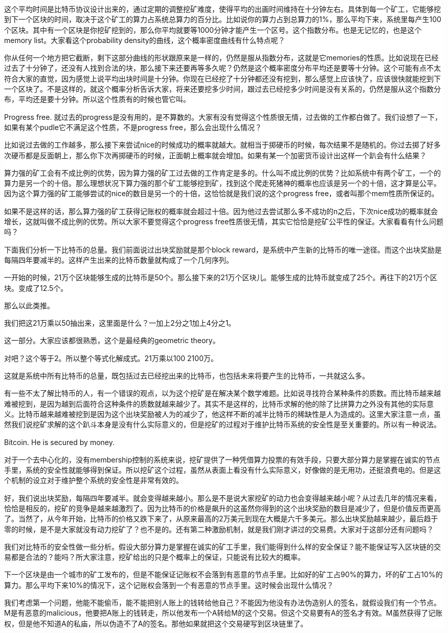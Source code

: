 这个平均时间是比特币协议设计出来的，通过定期的调整挖矿难度，使得平均的出画时间维持在十分钟左右。具体到每一个矿工，它能够挖到下一个区块的时间，取决于这个矿工的算力占系统总算力的百分比。比如说你的算力占到总算力的1%，那么平均下来，系统里每产生100个区块。其中有一个区块是你挖矿挖到的，那么你平均就要等1000分钟才能产生一个区号。这个指数分布。也是无记忆的，也是这个memory
list。大家看这个probability
density的曲线，这个概率密度曲线有什么特点呢？

你从任何一个地方把它截断，剩下这部分曲线的形状跟原来是一样的，仍然是服从指数分布，这就是它memories的性质。比如说现在已经过去了十分钟了，还没有人找到合法的块，那么接下来还要再等多久呢？仍然是这个概率密度分布平均还是要等十分钟。这个可能有点不太符合大家的直觉，因为感觉上说平均出块时间是十分钟。你现在已经挖了十分钟都还没有挖到，那么感觉上应该快了，应该很快就能挖到下一个区块了。不是这样的，就这个概率分析告诉大家，将来还要挖多少时间，跟过去已经挖多少时间是没有关系的，仍然是服从这个指数分布，平均还是要十分钟。所以这个性质有的时候也管它叫。

Progress free.
就过去的progress是没有用的，是不算数的。大家有没有觉得这个性质很无情，过去做的工作都白做了。我们设想了一下，如果有某个pudle它不满足这个性质，不是progress
free，那么会出现什么情况？

比如说过去做的工作越多，那么接下来尝试nice的时候成功的概率就越大。就相当于掷硬币的时候，每次结果不是随机的。你过去掷了好多次硬币都是反面朝上，那么你下次再掷硬币的时候，正面朝上概率就会增加。如果有某一个加密货币设计出这样一个趴会有什么结果？

算力强的矿工会有不成比例的优势，因为算力强的矿工过去做的工作肯定是多的。什么叫不成比例的优势？比如系统中有两个矿工，一个的算力是另一个的十倍。那么理想状况下算力强的那个矿工能够挖到矿，找到这个爬走死猪神的概率也应该是另一个的十倍，这才算是公平。因为这个算力强的矿工能够尝试的nice的数目是另一个的十倍，这恰恰就是我们说的这个progress
free，或者叫那个mem性质所保证的。

如果不是这样的话，那么算力强的矿工获得记账权的概率就会超过十倍。因为他过去尝试那么多不成功的n之后，下次nice成功的概率就会增长，这就叫做不成比例的优势。所以大家不要觉得这个progress
free性质很无情，其实它恰恰是挖矿公平性的保证。大家看看有什么问题吗？

下面我们分析一下比特币的总量。我们前面说过出块奖励就是那个block
reward，是系统中产生新的比特币的唯一途径。而这个出块奖励是每隔四年要减半的。这样产生出来的比特币数量就构成了一个几何序列。

一开始的时候，21万个区块能够生成的比特币是50个。那么接下来的21万个区块儿。能够生成的比特币就变成了25个。再往下的21万个区块。变成了12.5个。

那么以此类推。

我们把这21万乘以50抽出来，这里面是什么？一加上2分之1加上4分之1。

这一部分。大家应该都很熟悉，这个是最经典的geometric theory。

对吧？这个等于2。所以整个等式化解成式。21万乘以100 2100万。

这就是系统中所有比特币的总量，既包括过去已经挖出来的比特币，也包括未来将要产生的比特币，一共就这么多。

有一些不太了解比特币的人，有一个错误的观点，以为这个挖矿是在解决某个数学难题。比如说寻找符合某种条件的质数。而比特币越来越难被挖到，是因为越到后面符合这种条件的质数就越来越少了。其实不是这样的，比特币求解的他的除了比拼算力之外没有其他的实际意义。比特币越来越难被挖到是因为这个出块奖励被人为的减少了，他这样不断的减半比特币的稀缺性是人为造成的。这里大家注意一点，虽然我们说挖矿求解的这个趴斗本身是没有什么实际意义的，但是挖矿的过程对于维护比特币系统的安全性是至关重要的。所以有一种说法。

Bitcoin. He is secured by money.

对于一个去中心化的，没有membership控制的系统来说，挖矿提供了一种凭借算力投票的有效手段，只要大部分算力是掌握在诚实的节点手里，系统的安全性就能够得到保证。所以挖矿这个过程，虽然从表面上看没有什么实际意义，好像做的是无用功，还挺浪费电的。但是这个机制的设立对于维护整个系统的安全性是非常有效的。

好，我们说出块奖励，每隔四年要减半。就会变得越来越小。那么是不是说大家挖矿的动力也会变得越来越小呢？从过去几年的情况来看，恰恰是相反的，挖矿的竞争是越来越激烈了。因为比特币的价格是飙升的这虽然你得到的这个出块奖励的数目是减少了，但是价值反而更高了。当然了，从今年开始，比特币的价格又跌下来了，从原来最高的2万美元到现在大概是六千多美元。那么出块奖励越来越少，最后趋于零的时候，是不是大家就没有动力挖矿了？也不是的。还有第二种激励机制，就是我们刚才讲过的交易费。大家对于这部分还有问题吗？

我们对比特币的安全性做一些分析。假设大部分算力是掌握在诚实的矿工手里，我们能得到什么样的安全保证？能不能保证写入区块链的交易都是合法的？能吗？所大家注意，挖矿给出的只是个概率上的保证，只能说有比较大的概率。

下一个区块是由一个城市的矿工发布的，但是不能保证记账权不会落到有恶意的节点手里。比如好的矿工占90%的算力，坏的矿工占10%的算力。那么平均下来10%的情况下，这个记账权会落到一个有恶意的节点手里。这时候会出现什么情况？

我们考虑第一个问题，他能不能偷币，能不能把别人账上的钱转给他自己？不能因为他没有办法伪造别人的签名，就假设我们有一个节点。M是有恶意的malicious，他要把A账上的钱转走，所以他发布一个A转给M的这个交易。但这个交易要有A的签名才有效。M虽然获得了记账权，但是他不知道A的私庙，所以伪造不了A的签名。那他如果就把这个交易硬写到区块链里了。
